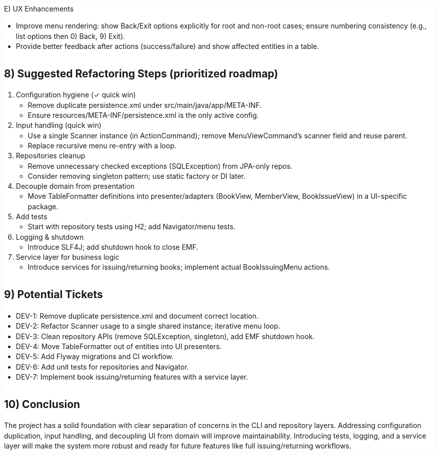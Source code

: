 E) UX Enhancements
- Improve menu rendering: show Back/Exit options explicitly for root and non-root cases; ensure numbering consistency (e.g., list options then 0) Back, 9) Exit).
- Provide better feedback after actions (success/failure) and show affected entities in a table.


## 8) Suggested Refactoring Steps (prioritized roadmap)
1. Configuration hygiene (✓ quick win)
   - Remove duplicate persistence.xml under src/main/java/app/META-INF.
   - Ensure resources/META-INF/persistence.xml is the only active config.
2. Input handling (quick win)
   - Use a single Scanner instance (in ActionCommand); remove MenuViewCommand’s scanner field and reuse parent.
   - Replace recursive menu re-entry with a loop.
3. Repositories cleanup
   - Remove unnecessary checked exceptions (SQLException) from JPA-only repos.
   - Consider removing singleton pattern; use static factory or DI later.
4. Decouple domain from presentation
   - Move TableFormatter definitions into presenter/adapters (BookView, MemberView, BookIssueView) in a UI-specific package.
5. Add tests
   - Start with repository tests using H2; add Navigator/menu tests.
6. Logging & shutdown
   - Introduce SLF4J; add shutdown hook to close EMF.
7. Service layer for business logic
   - Introduce services for issuing/returning books; implement actual BookIssuingMenu actions.


## 9) Potential Tickets
- DEV-1: Remove duplicate persistence.xml and document correct location.
- DEV-2: Refactor Scanner usage to a single shared instance; iterative menu loop.
- DEV-3: Clean repository APIs (remove SQLException, singleton), add EMF shutdown hook.
- DEV-4: Move TableFormatter out of entities into UI presenters.
- DEV-5: Add Flyway migrations and CI workflow.
- DEV-6: Add unit tests for repositories and Navigator.
- DEV-7: Implement book issuing/returning features with a service layer.


## 10) Conclusion
The project has a solid foundation with clear separation of concerns in the CLI and repository layers. Addressing configuration duplication, input handling, and decoupling UI from domain will improve maintainability. Introducing tests, logging, and a service layer will make the system more robust and ready for future features like full issuing/returning workflows.
